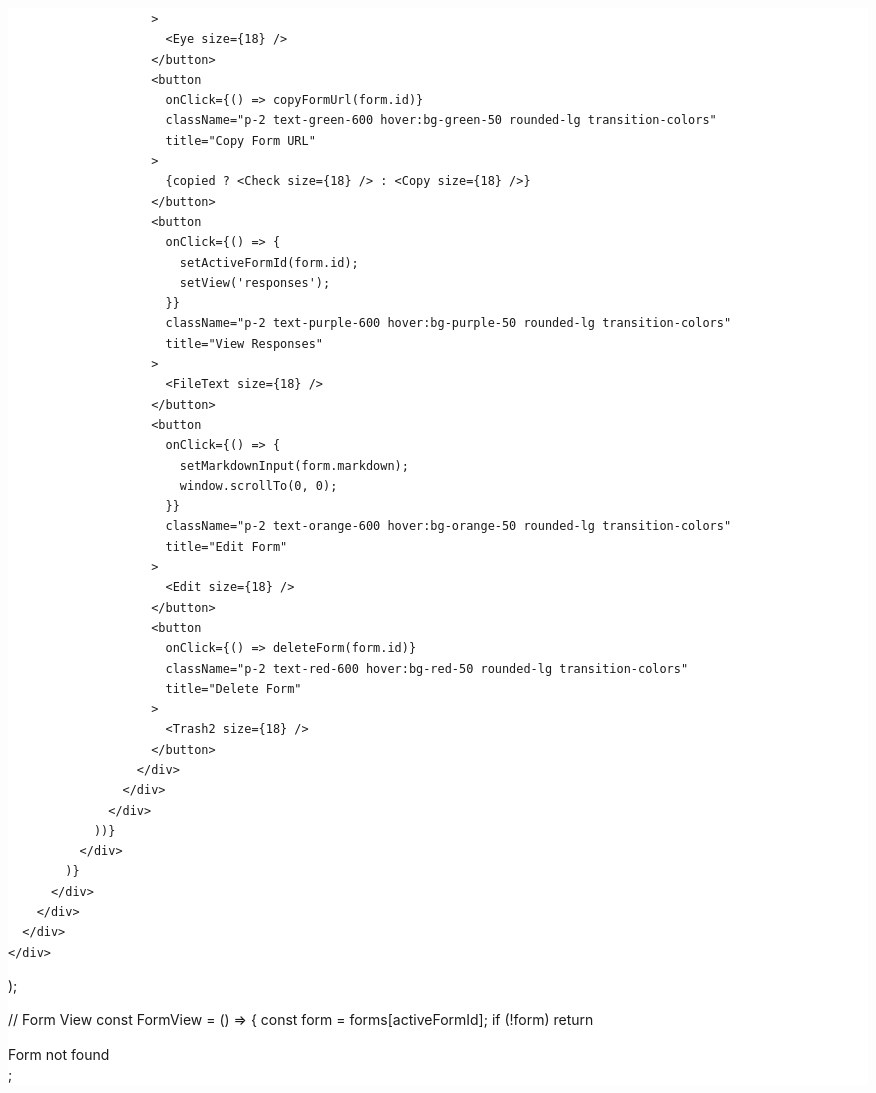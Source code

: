                         >
                          <Eye size={18} />
                        </button>
                        <button
                          onClick={() => copyFormUrl(form.id)}
                          className="p-2 text-green-600 hover:bg-green-50 rounded-lg transition-colors"
                          title="Copy Form URL"
                        >
                          {copied ? <Check size={18} /> : <Copy size={18} />}
                        </button>
                        <button
                          onClick={() => {
                            setActiveFormId(form.id);
                            setView('responses');
                          }}
                          className="p-2 text-purple-600 hover:bg-purple-50 rounded-lg transition-colors"
                          title="View Responses"
                        >
                          <FileText size={18} />
                        </button>
                        <button
                          onClick={() => {
                            setMarkdownInput(form.markdown);
                            window.scrollTo(0, 0);
                          }}
                          className="p-2 text-orange-600 hover:bg-orange-50 rounded-lg transition-colors"
                          title="Edit Form"
                        >
                          <Edit size={18} />
                        </button>
                        <button
                          onClick={() => deleteForm(form.id)}
                          className="p-2 text-red-600 hover:bg-red-50 rounded-lg transition-colors"
                          title="Delete Form"
                        >
                          <Trash2 size={18} />
                        </button>
                      </div>
                    </div>
                  </div>
                ))}
              </div>
            )}
          </div>
        </div>
      </div>
    </div>
  );

  // Form View
  const FormView = () => {
    const form = forms[activeFormId];
    if (!form) return <div className="p-8 text-center">Form not found</div>;
